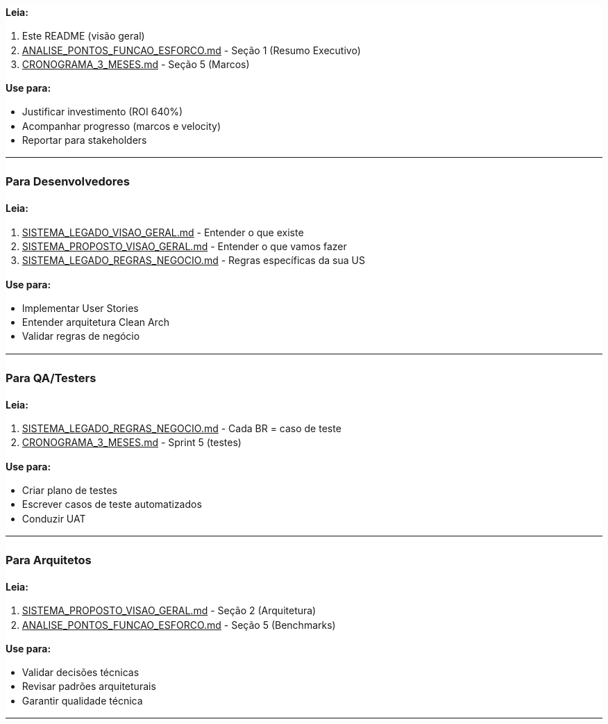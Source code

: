**Leia:**
1. Este README (visão geral)
2. [ANALISE_PONTOS_FUNCAO_ESFORCO.md](./ANALISE_PONTOS_FUNCAO_ESFORCO.md) - Seção 1 (Resumo Executivo)
3. [CRONOGRAMA_3_MESES.md](./CRONOGRAMA_3_MESES.md) - Seção 5 (Marcos)

**Use para:**
- Justificar investimento (ROI 640%)
- Acompanhar progresso (marcos e velocity)
- Reportar para stakeholders

---

### Para Desenvolvedores

**Leia:**
1. [SISTEMA_LEGADO_VISAO_GERAL.md](./SISTEMA_LEGADO_VISAO_GERAL.md) - Entender o que existe
2. [SISTEMA_PROPOSTO_VISAO_GERAL.md](./SISTEMA_PROPOSTO_VISAO_GERAL.md) - Entender o que vamos fazer
3. [SISTEMA_LEGADO_REGRAS_NEGOCIO.md](./SISTEMA_LEGADO_REGRAS_NEGOCIO.md) - Regras específicas da sua US

**Use para:**
- Implementar User Stories
- Entender arquitetura Clean Arch
- Validar regras de negócio

---

### Para QA/Testers

**Leia:**
1. [SISTEMA_LEGADO_REGRAS_NEGOCIO.md](./SISTEMA_LEGADO_REGRAS_NEGOCIO.md) - Cada BR = caso de teste
2. [CRONOGRAMA_3_MESES.md](./CRONOGRAMA_3_MESES.md) - Sprint 5 (testes)

**Use para:**
- Criar plano de testes
- Escrever casos de teste automatizados
- Conduzir UAT

---

### Para Arquitetos

**Leia:**
1. [SISTEMA_PROPOSTO_VISAO_GERAL.md](./SISTEMA_PROPOSTO_VISAO_GERAL.md) - Seção 2 (Arquitetura)
2. [ANALISE_PONTOS_FUNCAO_ESFORCO.md](./ANALISE_PONTOS_FUNCAO_ESFORCO.md) - Seção 5 (Benchmarks)

**Use para:**
- Validar decisões técnicas
- Revisar padrões arquiteturais
- Garantir qualidade técnica

---
